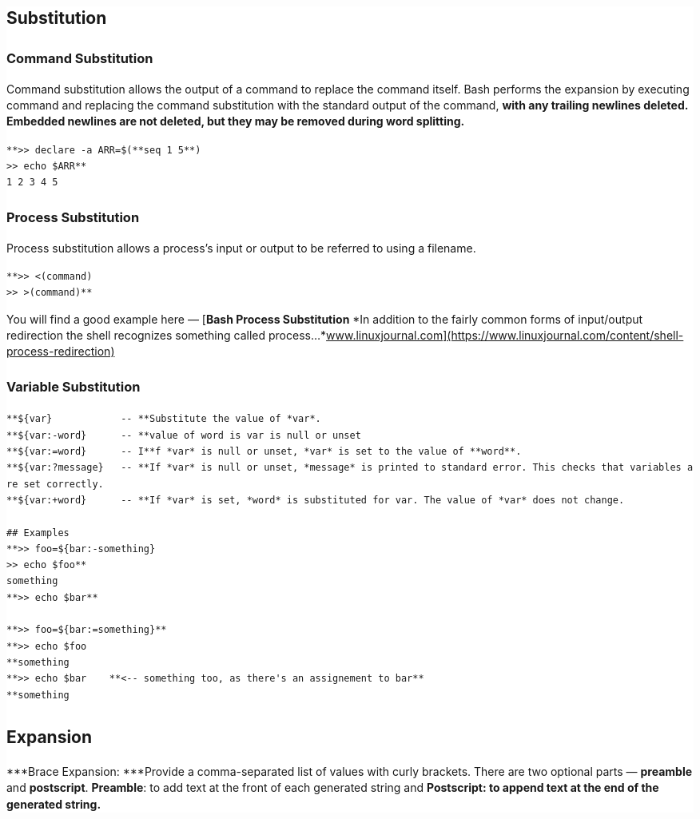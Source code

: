 ## Substitution

### Command Substitution

Command substitution allows the output of a command to replace the command itself. Bash performs the expansion by executing command and replacing the command substitution with the standard output of the command, **with any trailing newlines deleted. Embedded newlines are not deleted, but they may be removed during word splitting.**

    **>> declare -a ARR=$(**seq 1 5**)
    >> echo $ARR**
    1 2 3 4 5

### Process Substitution

Process substitution allows a process’s input or output to be referred to using a filename.

    **>> <(command)
    >> >(command)**

You will find a good example here —
[**Bash Process Substitution**
*In addition to the fairly common forms of input/output redirection the shell recognizes something called process…*www.linuxjournal.com](https://www.linuxjournal.com/content/shell-process-redirection)

### Variable Substitution

    **${var}            -- **Substitute the value of *var*.
    **${var:-word}      -- **value of word is var is null or unset
    **${var:=word}      -- I**f *var* is null or unset, *var* is set to the value of **word**.
    **${var:?message}   -- **If *var* is null or unset, *message* is printed to standard error. This checks that variables are set correctly.
    **${var:+word}      -- **If *var* is set, *word* is substituted for var. The value of *var* does not change.

    ## Examples 
    **>> foo=${bar:-something}
    >> echo $foo**
    something
    **>> echo $bar**

    **>> foo=${bar:=something}**
    **>> echo $foo 
    **something
    **>> echo $bar    **<-- something too, as there's an assignement to bar**
    **something

## Expansion

***Brace Expansion: ***Provide a comma-separated list of values with curly brackets. There are two optional parts — **preamble** and **postscript**. **Preamble**: to add text at the front of each generated string and **Postscript: **to append text at the end of** the generated string.**
